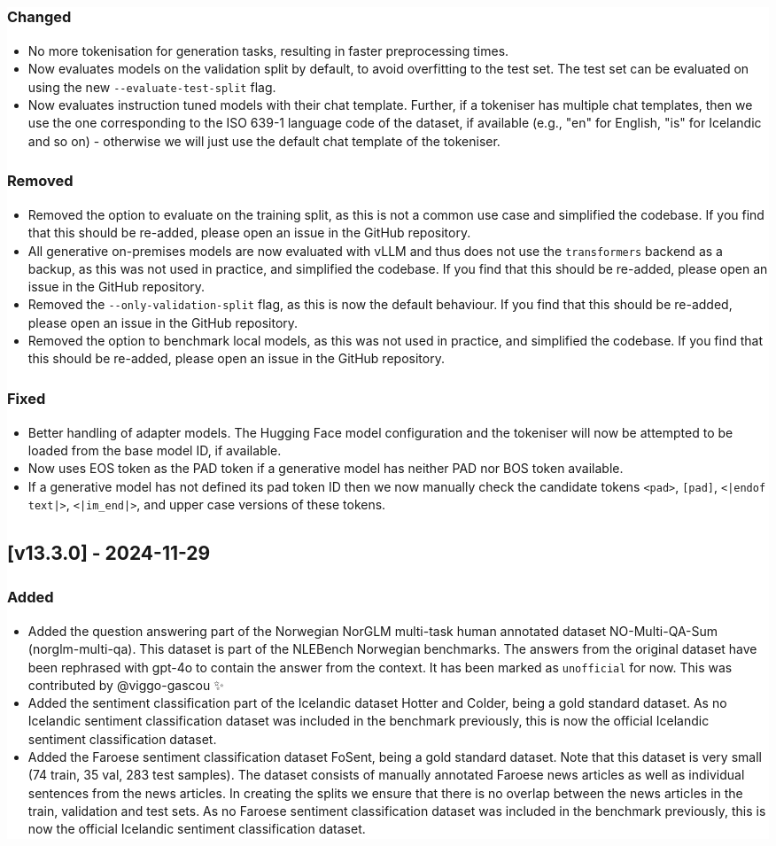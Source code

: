 ### Changed
- No more tokenisation for generation tasks, resulting in faster preprocessing times.
- Now evaluates models on the validation split by default, to avoid overfitting to the
  test set. The test set can be evaluated on using the new `--evaluate-test-split` flag.
- Now evaluates instruction tuned models with their chat template. Further, if a
  tokeniser has multiple chat templates, then we use the one corresponding to the ISO
  639-1 language code of the dataset, if available (e.g., "en" for English, "is" for
  Icelandic and so on) - otherwise we will just use the default chat template of the
  tokeniser.

### Removed
- Removed the option to evaluate on the training split, as this is not a common use
  case and simplified the codebase. If you find that this should be re-added, please
  open an issue in the GitHub repository.
- All generative on-premises models are now evaluated with vLLM and thus does not use
  the `transformers` backend as a backup, as this was not used in practice, and
  simplified the codebase. If you find that this should be re-added, please open an
  issue in the GitHub repository.
- Removed the `--only-validation-split` flag, as this is now the default behaviour. If
  you find that this should be re-added, please open an issue in the GitHub repository.
- Removed the option to benchmark local models, as this was not used in practice, and
  simplified the codebase. If you find that this should be re-added, please open an
  issue in the GitHub repository.

### Fixed
- Better handling of adapter models. The Hugging Face model configuration and the
  tokeniser will now be attempted to be loaded from the base model ID, if available.
- Now uses EOS token as the PAD token if a generative model has neither PAD nor BOS
  token available.
- If a generative model has not defined its pad token ID then we now manually check the
  candidate tokens `<pad>`, `[pad]`, `<|endoftext|>`, `<|im_end|>`, and upper case
  versions of these tokens.


## [v13.3.0] - 2024-11-29
### Added
- Added the question answering part of the Norwegian NorGLM multi-task human annotated
  dataset NO-Multi-QA-Sum (norglm-multi-qa). This dataset is part of the NLEBench
  Norwegian benchmarks. The answers from the original dataset have been rephrased with
  gpt-4o to contain the answer from the context. It has been marked as `unofficial` for
  now. This was contributed by @viggo-gascou ✨
- Added the sentiment classification part of the Icelandic dataset Hotter and Colder,
  being a gold standard dataset. As no Icelandic sentiment classification dataset was
  included in the benchmark previously, this is now the official Icelandic sentiment
  classification dataset.
- Added the Faroese sentiment classification dataset FoSent, being a gold standard
  dataset. Note that this dataset is very small (74 train, 35 val, 283 test samples).
  The dataset consists of manually annotated Faroese news articles as well as individual
  sentences from the news articles. In creating the splits we ensure that there is no
  overlap between the news articles in the train, validation and test sets. As no
  Faroese sentiment classification dataset was included in the benchmark previously,
  this is now the official Icelandic sentiment classification dataset.
